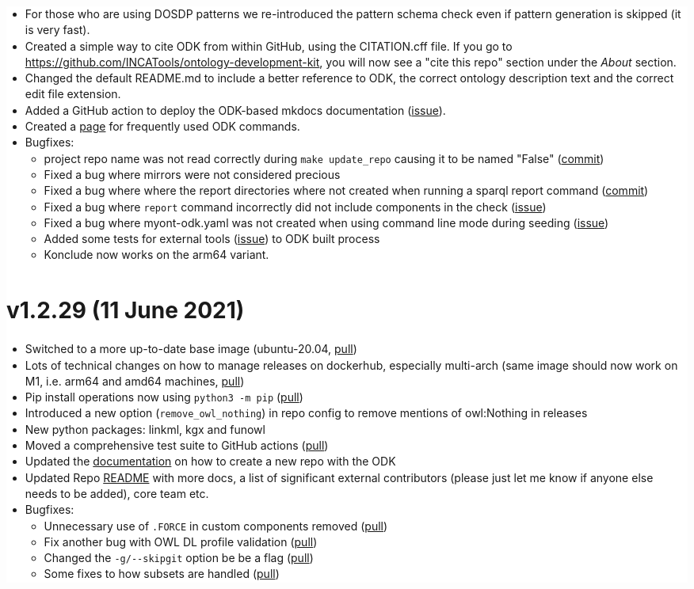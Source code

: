 - For those who are using DOSDP patterns we re-introduced the pattern schema check even if pattern generation is skipped (it is very fast).
- Created a simple way to cite ODK from within GitHub, using the CITATION.cff file. If you go to https://github.com/INCATools/ontology-development-kit, you will now see a "cite this repo" section under the *About* section.
- Changed the default README.md to include a better reference to ODK, the correct ontology description text and the correct edit file extension.
- Added a GitHub action to deploy the ODK-based mkdocs documentation ([issue](https://github.com/INCATools/ontology-development-kit/issues/478)).
- Created a [page](https://github.com/INCATools/ontology-development-kit/blob/master/docs/FrequentlyUsedODKCommands.md) for frequently used ODK commands.
- Bugfixes:
  - project repo name was not read correctly during `make update_repo` causing it to be named "False" ([commit](https://github.com/INCATools/ontology-development-kit/commit/856a7f63c6b24b614eeae07deaf8ef1724903473))
  - Fixed a bug where mirrors were not considered precious
  - Fixed a bug where where the report directories where not created when running a sparql report command ([commit](https://github.com/INCATools/ontology-development-kit/commit/dc1bb2220b978ed9adfb7cf9d2924ea6224945e3))
  - Fixed a bug where `report` command incorrectly did not include components in the check ([issue](https://github.com/INCATools/ontology-development-kit/issues/447))
  - Fixed a bug where myont-odk.yaml was not created when using command line mode during seeding ([issue](https://github.com/INCATools/ontology-development-kit/issues/384))
  - Added some tests for external tools ([issue](https://github.com/INCATools/ontology-development-kit/issues/472)) to ODK built process
  - Konclude now works on the arm64 variant.




# v1.2.29 (11 June 2021)
- Switched to a more up-to-date base image (ubuntu-20.04, [pull](https://github.com/INCATools/ontology-development-kit/pull/434))
- Lots of technical changes on how to manage releases on dockerhub, especially multi-arch (same image should now work on M1, i.e. arm64 and amd64 machines, [pull](https://github.com/INCATools/ontology-development-kit/pull/429))
- Pip install operations now using `python3 -m pip` ([pull](https://github.com/INCATools/ontology-development-kit/pull/439))
- Introduced a new option (`remove_owl_nothing`) in repo config to remove mentions of owl:Nothing in releases
- New python packages: linkml, kgx and funowl
- Moved a comprehensive test suite to GitHub actions ([pull](https://github.com/INCATools/ontology-development-kit/pull/427))
- Updated the [documentation](https://github.com/INCATools/ontology-development-kit/blob/master/docs/CreatingRepo.md) on how to create a new repo with the ODK
- Updated Repo [README](https://github.com/INCATools/ontology-development-kit) with more docs, a list of significant external contributors (please just let me know if anyone else needs to be added), core team etc.
- Bugfixes: 
   - Unnecessary use of `.FORCE` in custom components removed ([pull](https://github.com/INCATools/ontology-development-kit/pull/432))
   - Fix another bug with OWL DL profile validation ([pull](https://github.com/INCATools/ontology-development-kit/pull/430))
   - Changed the `-g/--skipgit` option be be a flag ([pull](https://github.com/INCATools/ontology-development-kit/pull/428))
   - Some fixes to how subsets are handled ([pull](https://github.com/INCATools/ontology-development-kit/pull/424/files?file-filters%5B%5D=.jinja2))
